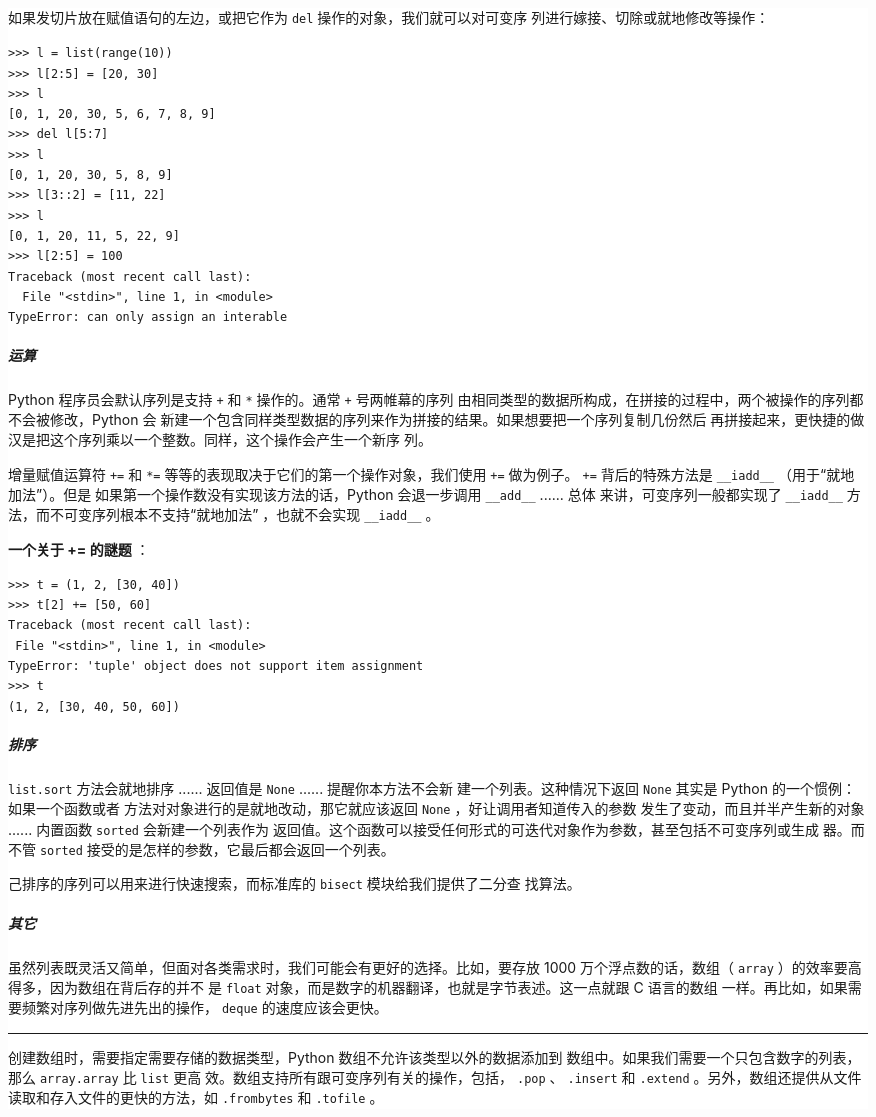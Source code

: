 如果发切片放在赋值语句的左边，或把它作为 `del` 操作的对象，我们就可以对可变序 列进行嫁接、切除或就地修改等操作：

```
>>> l = list(range(10))
>>> l[2:5] = [20, 30]
>>> l
[0, 1, 20, 30, 5, 6, 7, 8, 9]
>>> del l[5:7]
>>> l
[0, 1, 20, 30, 5, 8, 9]
>>> l[3::2] = [11, 22]
>>> l
[0, 1, 20, 11, 5, 22, 9]
>>> l[2:5] = 100
Traceback (most recent call last):
  File "<stdin>", line 1, in <module>
TypeError: can only assign an interable
```

##### 运算

Python 程序员会默认序列是支持 `+` 和 `*` 操作的。通常 `+` 号两帷幕的序列 由相同类型的数据所构成，在拼接的过程中，两个被操作的序列都不会被修改，Python 会 新建一个包含同样类型数据的序列来作为拼接的结果。如果想要把一个序列复制几份然后 再拼接起来，更快捷的做汉是把这个序列乘以一个整数。同样，这个操作会产生一个新序 列。

增量赋值运算符 `+=` 和 `*=` 等等的表现取决于它们的第一个操作对象，我们使用 `+=` 做为例子。 `+=` 背后的特殊方法是 `__iadd__` （用于“就地加法”）。但是 如果第一个操作数没有实现该方法的话，Python 会退一步调用 `__add__` ...... 总体 来讲，可变序列一般都实现了 `__iadd__` 方法，而不可变序列根本不支持“就地加法” ，也就不会实现 `__iadd__` 。

**一个关于 += 的謎题** ：

```
>>> t = (1, 2, [30, 40])
>>> t[2] += [50, 60]
Traceback (most recent call last):
 File "<stdin>", line 1, in <module>
TypeError: 'tuple' object does not support item assignment
>>> t
(1, 2, [30, 40, 50, 60])
```

##### 排序

`list.sort` 方法会就地排序 ...... 返回值是 `None` ...... 提醒你本方法不会新 建一个列表。这种情况下返回 `None` 其实是 Python 的一个惯例：如果一个函数或者 方法对对象进行的是就地改动，那它就应该返回 `None` ，好让调用者知道传入的参数 发生了变动，而且并半产生新的对象 ...... 内置函数 `sorted` 会新建一个列表作为 返回值。这个函数可以接受任何形式的可迭代对象作为参数，甚至包括不可变序列或生成 器。而不管 `sorted` 接受的是怎样的参数，它最后都会返回一个列表。

己排序的序列可以用来进行快速搜索，而标准库的 `bisect` 模块给我们提供了二分查 找算法。

##### 其它

虽然列表既灵活又简单，但面对各类需求时，我们可能会有更好的选择。比如，要存放 1000 万个浮点数的话，数组（ `array` ）的效率要高得多，因为数组在背后存的并不 是 `float` 对象，而是数字的机器翻译，也就是字节表述。这一点就跟 C 语言的数组 一样。再比如，如果需要频繁对序列做先进先出的操作， `deque` 的速度应该会更快。

------

创建数组时，需要指定需要存储的数据类型，Python 数组不允许该类型以外的数据添加到 数组中。如果我们需要一个只包含数字的列表，那么 `array.array` 比 `list` 更高 效。数组支持所有跟可变序列有关的操作，包括， `.pop` 、 `.insert` 和 `.extend` 。另外，数组还提供从文件读取和存入文件的更快的方法，如 `.frombytes` 和 `.tofile` 。
